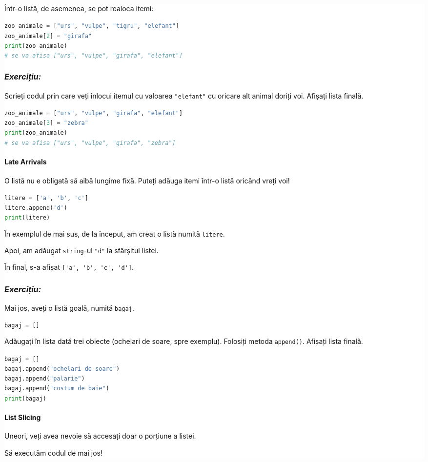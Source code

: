 Într-o listă, de asemenea, se pot realoca itemi:

```python
zoo_animale = ["urs", "vulpe", "tigru", "elefant"]
zoo_animale[2] = "girafa"
print(zoo_animale)
# se va afisa ["urs", "vulpe", "girafa", "elefant"]
```

### *Exercițiu:*

Scrieți codul prin care veți înlocui itemul cu valoarea `"elefant"` cu oricare alt animal doriți voi. Afișați lista finală.

```python
zoo_animale = ["urs", "vulpe", "girafa", "elefant"]
zoo_animale[3] = "zebra"
print(zoo_animale)
# se va afisa ["urs", "vulpe", "girafa", "zebra"]
```

#### **Late Arrivals**

O listă nu e obligată să aibă lungime fixă. Puteți adăuga itemi într-o listă oricând vreți voi!

```python
litere = ['a', 'b', 'c']
litere.append('d')
print(litere)
```
În exemplul de mai sus, de la început, am creat o listă numită `litere`.

Apoi, am adăugat `string`-ul `"d"` la sfârșitul listei.

În final, s-a afișat `['a', 'b', 'c', 'd']`.

### *Exercițiu:*
Mai jos, aveți o listă goală, numită `bagaj`.

```python
bagaj = []
```
Adăugați în lista dată trei obiecte (ochelari de soare, spre exemplu). Folosiți metoda `append()`. Afișați lista finală.

```python
bagaj = []
bagaj.append("ochelari de soare")
bagaj.append("palarie")
bagaj.append("costum de baie")
print(bagaj)
```
#### **List Slicing**
Uneori, veți avea nevoie să accesați doar o porțiune a listei.

Să executăm codul de mai jos!
